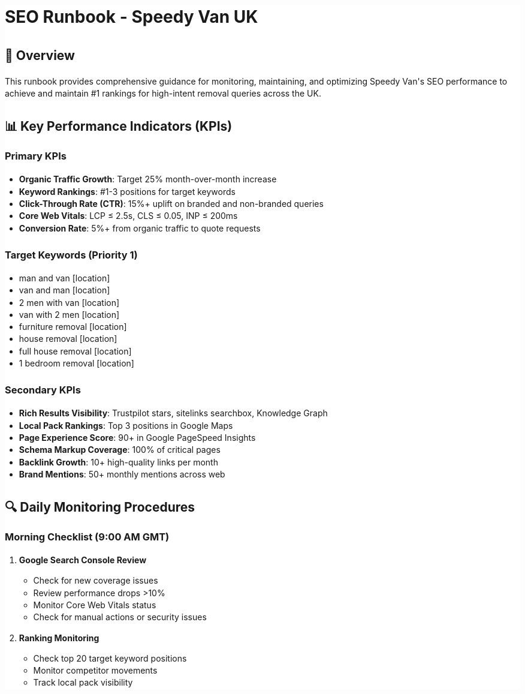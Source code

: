 # SEO Runbook - Speedy Van UK

## 🎯 Overview

This runbook provides comprehensive guidance for monitoring, maintaining, and optimizing Speedy Van's SEO performance to achieve and maintain #1 rankings for high-intent removal queries across the UK.

## 📊 Key Performance Indicators (KPIs)

### Primary KPIs
- **Organic Traffic Growth**: Target 25% month-over-month increase
- **Keyword Rankings**: #1-3 positions for target keywords
- **Click-Through Rate (CTR)**: 15%+ uplift on branded and non-branded queries
- **Core Web Vitals**: LCP ≤ 2.5s, CLS ≤ 0.05, INP ≤ 200ms
- **Conversion Rate**: 5%+ from organic traffic to quote requests

### Target Keywords (Priority 1)
- man and van [location]
- van and man [location]
- 2 men with van [location]
- van with 2 men [location]
- furniture removal [location]
- house removal [location]
- full house removal [location]
- 1 bedroom removal [location]

### Secondary KPIs
- **Rich Results Visibility**: Trustpilot stars, sitelinks searchbox, Knowledge Graph
- **Local Pack Rankings**: Top 3 positions in Google Maps
- **Page Experience Score**: 90+ in Google PageSpeed Insights
- **Schema Markup Coverage**: 100% of critical pages
- **Backlink Growth**: 10+ high-quality links per month
- **Brand Mentions**: 50+ monthly mentions across web

## 🔍 Daily Monitoring Procedures

### Morning Checklist (9:00 AM GMT)
1. **Google Search Console Review**
   - Check for new coverage issues
   - Review performance drops >10%
   - Monitor Core Web Vitals status
   - Check for manual actions or security issues

2. **Ranking Monitoring**
   - Check top 20 target keyword positions
   - Monitor competitor movements
   - Track local pack visibility
